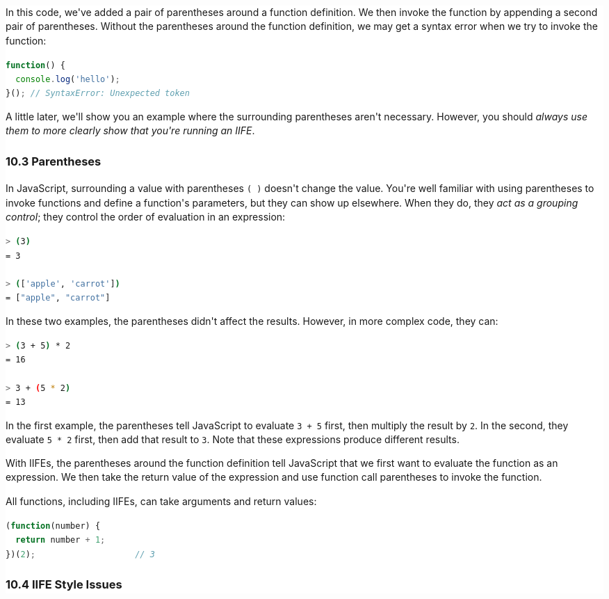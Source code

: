 In this code, we've added a pair of parentheses around a function definition. We then invoke the function by appending a second pair of parentheses. Without the parentheses around the function definition, we may get a syntax error when we try to invoke the function:

```js - Invalid Syntax
function() {
  console.log('hello');
}(); // SyntaxError: Unexpected token
```

A little later, we'll show you an example where the surrounding parentheses aren't necessary. However, you should *always use them to more clearly show that you're running an IIFE*.

### 10.3 Parentheses

In JavaScript, surrounding a value with parentheses `( )` doesn't change the value. You're well familiar with using parentheses to invoke functions and define a function's parameters, but they can show up elsewhere. When they do, they *act as a grouping control*; they control the order of evaluation in an expression:

```sh
> (3)
= 3

> (['apple', 'carrot'])
= ["apple", "carrot"]
```

In these two examples, the parentheses didn't affect the results. However, in more complex code, they can:

```sh
> (3 + 5) * 2
= 16

> 3 + (5 * 2)
= 13
```

In the first example, the parentheses tell JavaScript to evaluate `3 + 5` first, then multiply the result by `2`. In the second, they evaluate `5 * 2` first, then add that result to `3`. Note that these expressions produce different results.

With IIFEs, the parentheses around the function definition tell JavaScript that we first want to evaluate the function as an expression. We then take the return value of the expression and use function call parentheses to invoke the function.

All functions, including IIFEs, can take arguments and return values:

```js
(function(number) {
  return number + 1;
})(2);                    // 3
```

### 10.4 IIFE Style Issues
